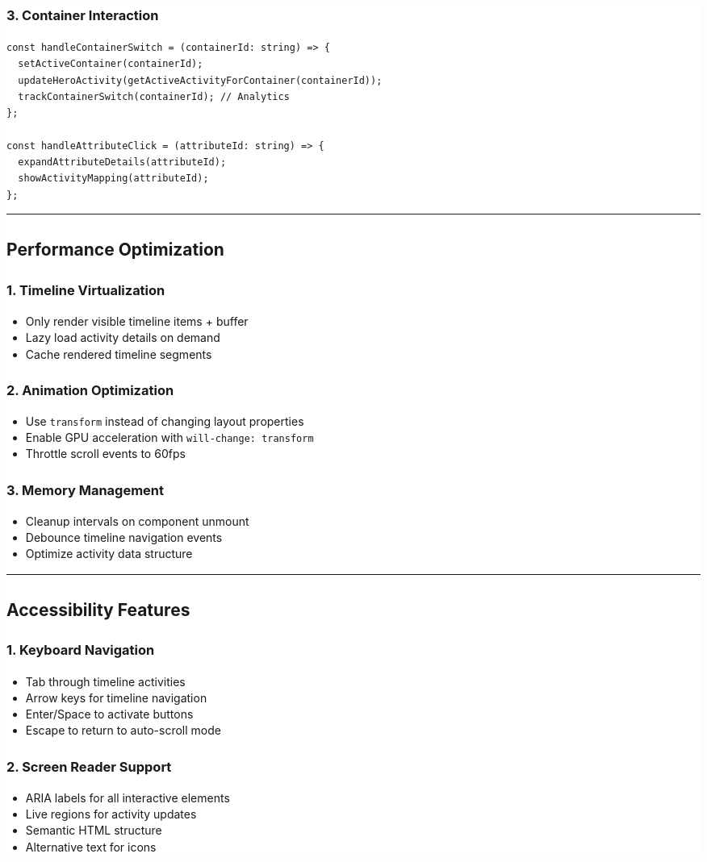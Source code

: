 ### 3. Container Interaction
```tsx
const handleContainerSwitch = (containerId: string) => {
  setActiveContainer(containerId);
  updateHeroActivity(getActiveActivityForContainer(containerId));
  trackContainerSwitch(containerId); // Analytics
};

const handleAttributeClick = (attributeId: string) => {
  expandAttributeDetails(attributeId);
  showActivityMapping(attributeId);
};
```

---

## Performance Optimization

### 1. Timeline Virtualization
- Only render visible timeline items + buffer
- Lazy load activity details on demand
- Cache rendered timeline segments

### 2. Animation Optimization
- Use `transform` instead of changing layout properties
- Enable GPU acceleration with `will-change: transform`
- Throttle scroll events to 60fps

### 3. Memory Management
- Cleanup intervals on component unmount
- Debounce timeline navigation events
- Optimize activity data structure

---

## Accessibility Features

### 1. Keyboard Navigation
- Tab through timeline activities
- Arrow keys for timeline navigation
- Enter/Space to activate buttons
- Escape to return to auto-scroll mode

### 2. Screen Reader Support
- ARIA labels for all interactive elements
- Live regions for activity updates
- Semantic HTML structure
- Alternative text for icons

